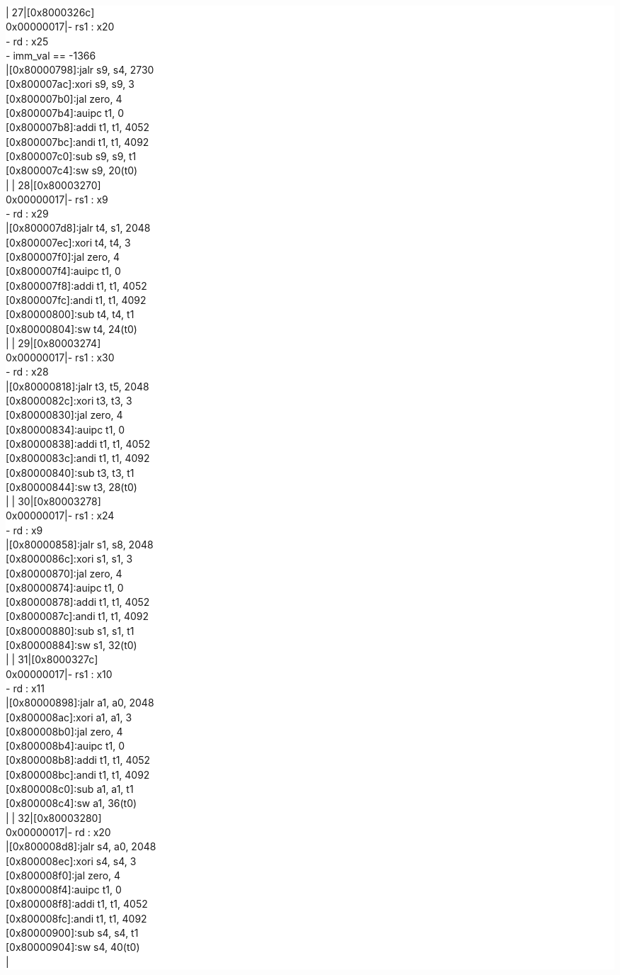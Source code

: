 |  27|[0x8000326c]<br>0x00000017|- rs1 : x20<br> - rd : x25<br> - imm_val == -1366<br>                               |[0x80000798]:jalr s9, s4, 2730<br> [0x800007ac]:xori s9, s9, 3<br> [0x800007b0]:jal zero, 4<br> [0x800007b4]:auipc t1, 0<br> [0x800007b8]:addi t1, t1, 4052<br> [0x800007bc]:andi t1, t1, 4092<br> [0x800007c0]:sub s9, s9, t1<br> [0x800007c4]:sw s9, 20(t0)<br>            |
|  28|[0x80003270]<br>0x00000017|- rs1 : x9<br> - rd : x29<br>                                                       |[0x800007d8]:jalr t4, s1, 2048<br> [0x800007ec]:xori t4, t4, 3<br> [0x800007f0]:jal zero, 4<br> [0x800007f4]:auipc t1, 0<br> [0x800007f8]:addi t1, t1, 4052<br> [0x800007fc]:andi t1, t1, 4092<br> [0x80000800]:sub t4, t4, t1<br> [0x80000804]:sw t4, 24(t0)<br>            |
|  29|[0x80003274]<br>0x00000017|- rs1 : x30<br> - rd : x28<br>                                                      |[0x80000818]:jalr t3, t5, 2048<br> [0x8000082c]:xori t3, t3, 3<br> [0x80000830]:jal zero, 4<br> [0x80000834]:auipc t1, 0<br> [0x80000838]:addi t1, t1, 4052<br> [0x8000083c]:andi t1, t1, 4092<br> [0x80000840]:sub t3, t3, t1<br> [0x80000844]:sw t3, 28(t0)<br>            |
|  30|[0x80003278]<br>0x00000017|- rs1 : x24<br> - rd : x9<br>                                                       |[0x80000858]:jalr s1, s8, 2048<br> [0x8000086c]:xori s1, s1, 3<br> [0x80000870]:jal zero, 4<br> [0x80000874]:auipc t1, 0<br> [0x80000878]:addi t1, t1, 4052<br> [0x8000087c]:andi t1, t1, 4092<br> [0x80000880]:sub s1, s1, t1<br> [0x80000884]:sw s1, 32(t0)<br>            |
|  31|[0x8000327c]<br>0x00000017|- rs1 : x10<br> - rd : x11<br>                                                      |[0x80000898]:jalr a1, a0, 2048<br> [0x800008ac]:xori a1, a1, 3<br> [0x800008b0]:jal zero, 4<br> [0x800008b4]:auipc t1, 0<br> [0x800008b8]:addi t1, t1, 4052<br> [0x800008bc]:andi t1, t1, 4092<br> [0x800008c0]:sub a1, a1, t1<br> [0x800008c4]:sw a1, 36(t0)<br>            |
|  32|[0x80003280]<br>0x00000017|- rd : x20<br>                                                                      |[0x800008d8]:jalr s4, a0, 2048<br> [0x800008ec]:xori s4, s4, 3<br> [0x800008f0]:jal zero, 4<br> [0x800008f4]:auipc t1, 0<br> [0x800008f8]:addi t1, t1, 4052<br> [0x800008fc]:andi t1, t1, 4092<br> [0x80000900]:sub s4, s4, t1<br> [0x80000904]:sw s4, 40(t0)<br>            |
